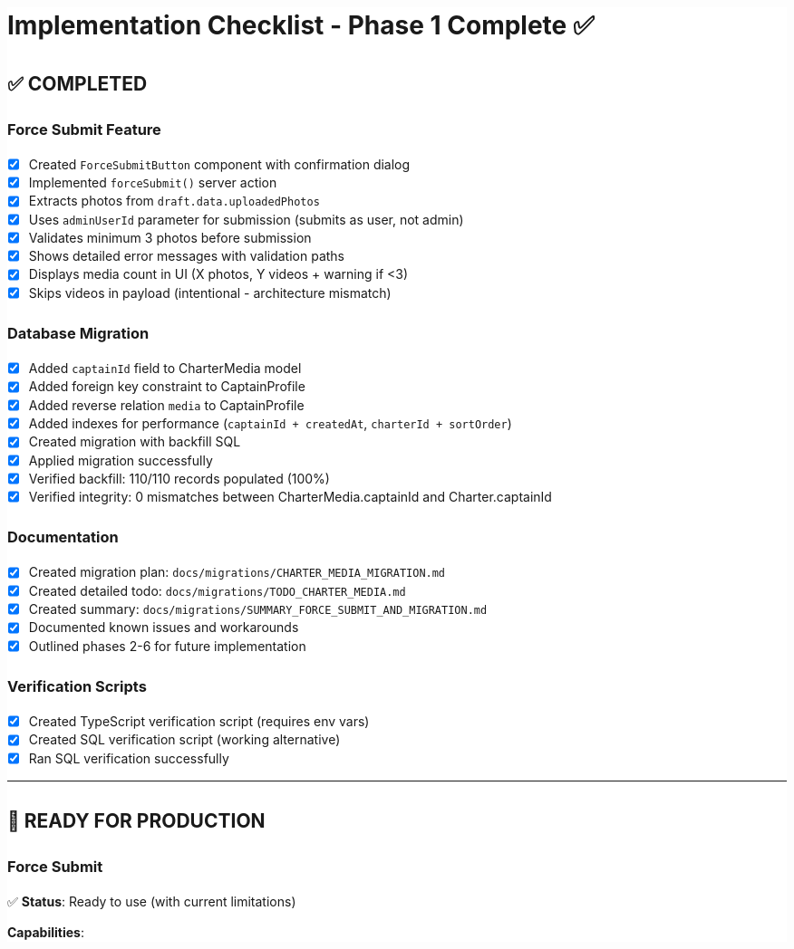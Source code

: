 # Implementation Checklist - Phase 1 Complete ✅

## ✅ COMPLETED

### Force Submit Feature

- [x] Created `ForceSubmitButton` component with confirmation dialog
- [x] Implemented `forceSubmit()` server action
- [x] Extracts photos from `draft.data.uploadedPhotos`
- [x] Uses `adminUserId` parameter for submission (submits as user, not admin)
- [x] Validates minimum 3 photos before submission
- [x] Shows detailed error messages with validation paths
- [x] Displays media count in UI (X photos, Y videos + warning if <3)
- [x] Skips videos in payload (intentional - architecture mismatch)

### Database Migration

- [x] Added `captainId` field to CharterMedia model
- [x] Added foreign key constraint to CaptainProfile
- [x] Added reverse relation `media` to CaptainProfile
- [x] Added indexes for performance (`captainId + createdAt`, `charterId + sortOrder`)
- [x] Created migration with backfill SQL
- [x] Applied migration successfully
- [x] Verified backfill: 110/110 records populated (100%)
- [x] Verified integrity: 0 mismatches between CharterMedia.captainId and Charter.captainId

### Documentation

- [x] Created migration plan: `docs/migrations/CHARTER_MEDIA_MIGRATION.md`
- [x] Created detailed todo: `docs/migrations/TODO_CHARTER_MEDIA.md`
- [x] Created summary: `docs/migrations/SUMMARY_FORCE_SUBMIT_AND_MIGRATION.md`
- [x] Documented known issues and workarounds
- [x] Outlined phases 2-6 for future implementation

### Verification Scripts

- [x] Created TypeScript verification script (requires env vars)
- [x] Created SQL verification script (working alternative)
- [x] Ran SQL verification successfully

---

## 🎯 READY FOR PRODUCTION

### Force Submit

✅ **Status**: Ready to use (with current limitations)

**Capabilities**:
